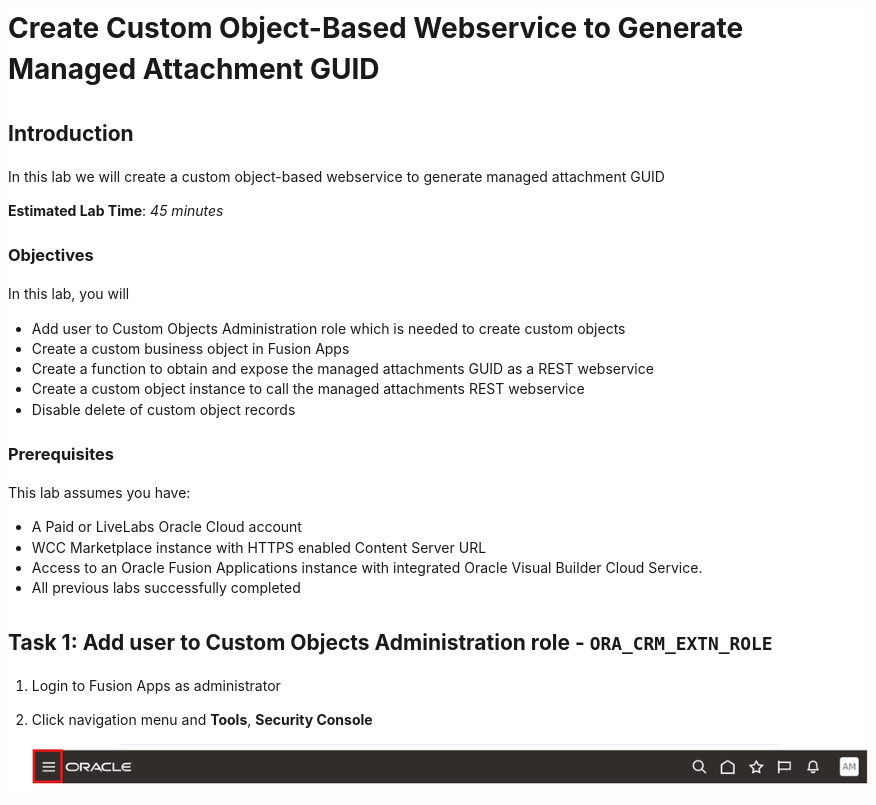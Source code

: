 # Create Custom Object-Based Webservice to Generate Managed Attachment GUID

## Introduction

In this lab we will create a custom object-based webservice to generate managed attachment GUID

**Estimated Lab Time**: *45 minutes*

### Objectives

In this lab, you will

- Add user to Custom Objects Administration role which is needed to create custom objects
- Create a custom business object in Fusion Apps
- Create a function to obtain and expose the managed attachments GUID as a REST webservice
- Create a custom object instance to call the managed attachments REST webservice
- Disable delete of custom object records

### Prerequisites

This lab assumes you have:

- A Paid or LiveLabs Oracle Cloud account
- WCC Marketplace instance with HTTPS enabled Content Server URL
- Access to an Oracle Fusion Applications instance with integrated Oracle Visual Builder Cloud Service.
- All previous labs successfully completed

## Task 1: Add user to Custom Objects Administration role - `ORA_CRM_EXTN_ROLE`

1. Login to Fusion Apps as administrator

2. Click navigation menu and **Tools**, **Security Console**

   ![This image shows Fusion Apps Navigator Menu](images/fa-menu.png "Fusion Apps Navigator Menu")

